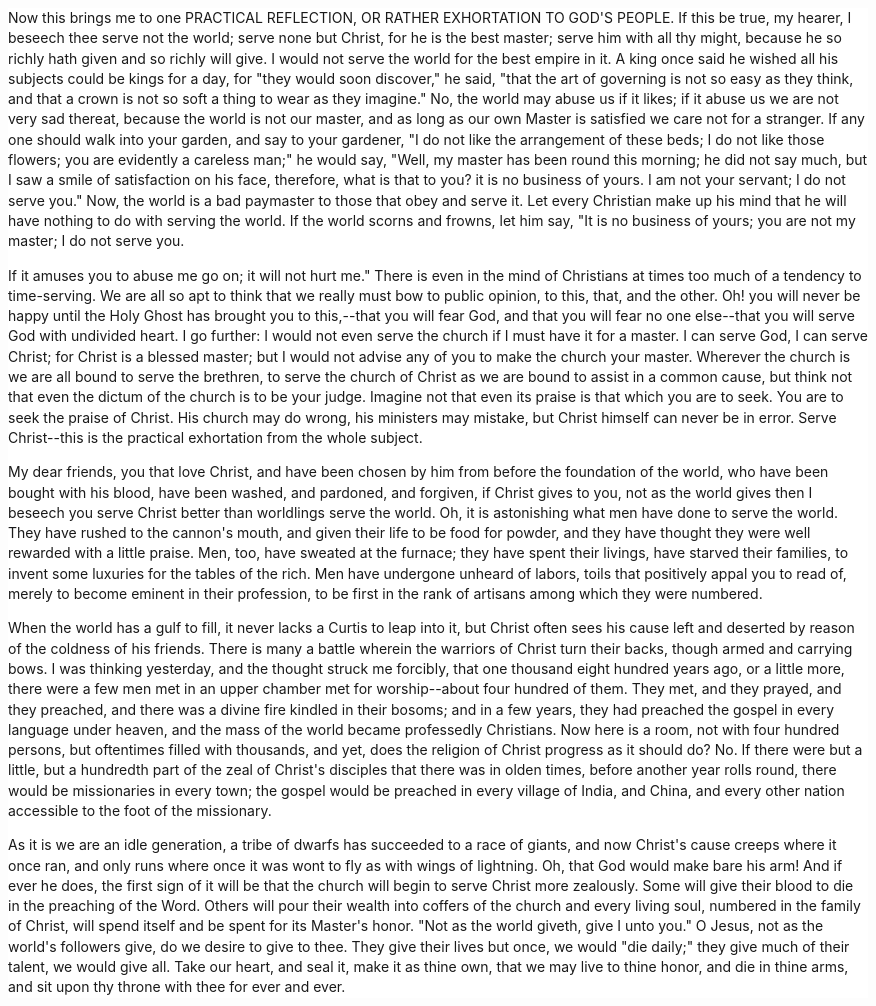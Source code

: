Now this brings me to one PRACTICAL REFLECTION, OR RATHER EXHORTATION TO GOD'S PEOPLE. If this be true, my hearer, I beseech thee serve not the world; serve none but Christ, for he is the best master; serve him with all thy might, because he so richly hath given and so richly will give. I would not serve the world for the best empire in it. A king once said he wished all his subjects could be kings for a day, for "they would soon discover," he said, "that the art of governing is not so easy as they think, and that a crown is not so soft a thing to wear as they imagine." No, the world may abuse us if it likes; if it abuse us we are not very sad thereat, because the world is not our master, and as long as our own Master is satisfied we care not for a stranger. If any one should walk into your garden, and say to your gardener, "I do not like the arrangement of these beds; I do not like those flowers; you are evidently a careless man;" he would say, "Well, my master has been round this morning; he did not say much, but I saw a smile of satisfaction on his face, therefore, what is that to you? it is no business of yours. I am not your servant; I do not serve you." Now, the world is a bad paymaster to those that obey and serve it. Let every Christian make up his mind that he will have nothing to do with serving the world. If the world scorns and frowns, let him say, "It is no business of yours; you are not my master; I do not serve you. 

If it amuses you to abuse me go on; it will not hurt me." There is even in the mind of Christians at times too much of a tendency to time-serving. We are all so apt to think that we really must bow to public opinion, to this, that, and the other. Oh! you will never be happy until the Holy Ghost has brought you to this,--that you will fear God, and that you will fear no one else--that you will serve God with undivided heart. I go further: I would not even serve the church if I must have it for a master. I can serve God, I can serve Christ; for Christ is a blessed master; but I would not advise any of you to make the church your master. Wherever the church is we are all bound to serve the brethren, to serve the church of Christ as we are bound to assist in a common cause, but think not that even the dictum of the church is to be your judge. Imagine not that even its praise is that which you are to seek. You are to seek the praise of Christ. His church may do wrong, his ministers may mistake, but Christ himself can never be in error. Serve Christ--this is the practical exhortation from the whole subject. 

My dear friends, you that love Christ, and have been chosen by him from before the foundation of the world, who have been bought with his blood, have been washed, and pardoned, and forgiven, if Christ gives to you, not as the world gives then I beseech you serve Christ better than worldlings serve the world. Oh, it is astonishing what men have done to serve the world. They have rushed to the cannon's mouth, and given their life to be food for powder, and they have thought they were well rewarded with a little praise. Men, too, have sweated at the furnace; they have spent their livings, have starved their families, to invent some luxuries for the tables of the rich. Men have undergone unheard of labors, toils that positively appal you to read of, merely to become eminent in their profession, to be first in the rank of artisans among which they were numbered.

When the world has a gulf to fill, it never lacks a Curtis to leap into it, but Christ often sees his cause left and deserted by reason of the coldness of his friends. There is many a battle wherein the warriors of Christ turn their backs, though armed and carrying bows. I was thinking yesterday, and the thought struck me forcibly, that one thousand eight hundred years ago, or a little more, there were a few men met in an upper chamber met for worship--about four hundred of them. They met, and they prayed, and they preached, and there was a divine fire kindled in their bosoms; and in a few years, they had preached the gospel in every language under heaven, and the mass of the world became professedly Christians. Now here is a room, not with four hundred persons, but oftentimes filled with thousands, and yet, does the religion of Christ progress as it should do? No. If there were but a little, but a hundredth part of the zeal of Christ's disciples that there was in olden times, before another year rolls round, there would be missionaries in every town; the gospel would be preached in every village of India, and China, and every other nation accessible to the foot of the missionary. 

As it is we are an idle generation, a tribe of dwarfs has succeeded to a race of giants, and now Christ's cause creeps where it once ran, and only runs where once it was wont to fly as with wings of lightning. Oh, that God would make bare his arm! And if ever he does, the first sign of it will be that the church will begin to serve Christ more zealously. Some will give their blood to die in the preaching of the Word. Others will pour their wealth into coffers of the church and every living soul, numbered in the family of Christ, will spend itself and be spent for its Master's honor. "Not as the world giveth, give I unto you." O Jesus, not as the world's followers give, do we desire to give to thee. They give their lives but once, we would "die daily;" they give much of their talent, we would give all. Take our heart, and seal it, make it as thine own, that we may live to thine honor, and die in thine arms, and sit upon thy throne with thee for ever and ever.
